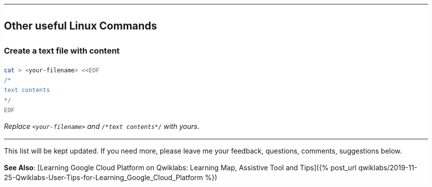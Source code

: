 * * *

## Other useful Linux Commands

### Create a text file with content

```bash
cat > <your-filename> <<EOF
/*
text contents
*/
EOF
```

_Replace `<your-filename>` and `/*text contents*/` with yours._

* * *

This list will be kept updated. If you need more, please leave me your feedback, questions, comments, suggestions below.

**See Also**: [Learning Google Cloud Platform on Qwiklabs: Learning Map, Assistive Tool and Tips]({% post_url qwiklabs/2019-11-25-Qwiklabs-User-Tips-for-Learning_Google_Cloud_Platform %})
